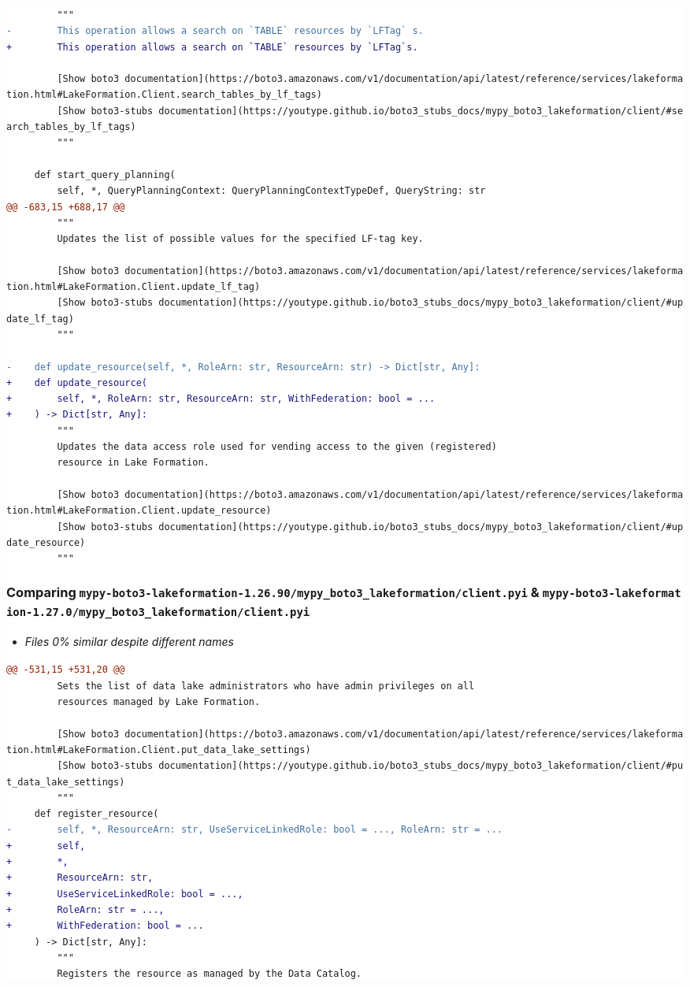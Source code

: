 ```diff
         """
-        This operation allows a search on `TABLE` resources by `LFTag` s.
+        This operation allows a search on `TABLE` resources by `LFTag`s.
 
         [Show boto3 documentation](https://boto3.amazonaws.com/v1/documentation/api/latest/reference/services/lakeformation.html#LakeFormation.Client.search_tables_by_lf_tags)
         [Show boto3-stubs documentation](https://youtype.github.io/boto3_stubs_docs/mypy_boto3_lakeformation/client/#search_tables_by_lf_tags)
         """
 
     def start_query_planning(
         self, *, QueryPlanningContext: QueryPlanningContextTypeDef, QueryString: str
@@ -683,15 +688,17 @@
         """
         Updates the list of possible values for the specified LF-tag key.
 
         [Show boto3 documentation](https://boto3.amazonaws.com/v1/documentation/api/latest/reference/services/lakeformation.html#LakeFormation.Client.update_lf_tag)
         [Show boto3-stubs documentation](https://youtype.github.io/boto3_stubs_docs/mypy_boto3_lakeformation/client/#update_lf_tag)
         """
 
-    def update_resource(self, *, RoleArn: str, ResourceArn: str) -> Dict[str, Any]:
+    def update_resource(
+        self, *, RoleArn: str, ResourceArn: str, WithFederation: bool = ...
+    ) -> Dict[str, Any]:
         """
         Updates the data access role used for vending access to the given (registered)
         resource in Lake Formation.
 
         [Show boto3 documentation](https://boto3.amazonaws.com/v1/documentation/api/latest/reference/services/lakeformation.html#LakeFormation.Client.update_resource)
         [Show boto3-stubs documentation](https://youtype.github.io/boto3_stubs_docs/mypy_boto3_lakeformation/client/#update_resource)
         """
```

### Comparing `mypy-boto3-lakeformation-1.26.90/mypy_boto3_lakeformation/client.pyi` & `mypy-boto3-lakeformation-1.27.0/mypy_boto3_lakeformation/client.pyi`

 * *Files 0% similar despite different names*

```diff
@@ -531,15 +531,20 @@
         Sets the list of data lake administrators who have admin privileges on all
         resources managed by Lake Formation.
 
         [Show boto3 documentation](https://boto3.amazonaws.com/v1/documentation/api/latest/reference/services/lakeformation.html#LakeFormation.Client.put_data_lake_settings)
         [Show boto3-stubs documentation](https://youtype.github.io/boto3_stubs_docs/mypy_boto3_lakeformation/client/#put_data_lake_settings)
         """
     def register_resource(
-        self, *, ResourceArn: str, UseServiceLinkedRole: bool = ..., RoleArn: str = ...
+        self,
+        *,
+        ResourceArn: str,
+        UseServiceLinkedRole: bool = ...,
+        RoleArn: str = ...,
+        WithFederation: bool = ...
     ) -> Dict[str, Any]:
         """
         Registers the resource as managed by the Data Catalog.
```